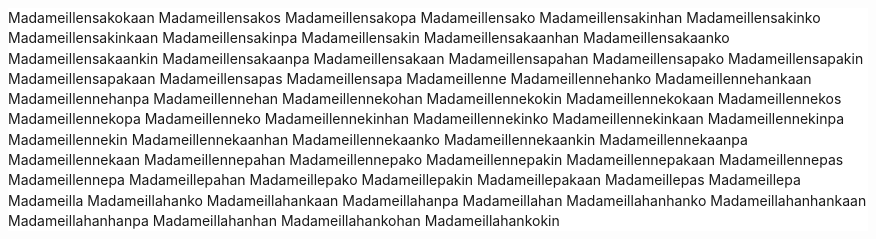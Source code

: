 Madameillensakokaan
Madameillensakos
Madameillensakopa
Madameillensako
Madameillensakinhan
Madameillensakinko
Madameillensakinkaan
Madameillensakinpa
Madameillensakin
Madameillensakaanhan
Madameillensakaanko
Madameillensakaankin
Madameillensakaanpa
Madameillensakaan
Madameillensapahan
Madameillensapako
Madameillensapakin
Madameillensapakaan
Madameillensapas
Madameillensapa
Madameillenne
Madameillennehanko
Madameillennehankaan
Madameillennehanpa
Madameillennehan
Madameillennekohan
Madameillennekokin
Madameillennekokaan
Madameillennekos
Madameillennekopa
Madameillenneko
Madameillennekinhan
Madameillennekinko
Madameillennekinkaan
Madameillennekinpa
Madameillennekin
Madameillennekaanhan
Madameillennekaanko
Madameillennekaankin
Madameillennekaanpa
Madameillennekaan
Madameillennepahan
Madameillennepako
Madameillennepakin
Madameillennepakaan
Madameillennepas
Madameillennepa
Madameillepahan
Madameillepako
Madameillepakin
Madameillepakaan
Madameillepas
Madameillepa
Madameilla
Madameillahanko
Madameillahankaan
Madameillahanpa
Madameillahan
Madameillahanhanko
Madameillahanhankaan
Madameillahanhanpa
Madameillahanhan
Madameillahankohan
Madameillahankokin